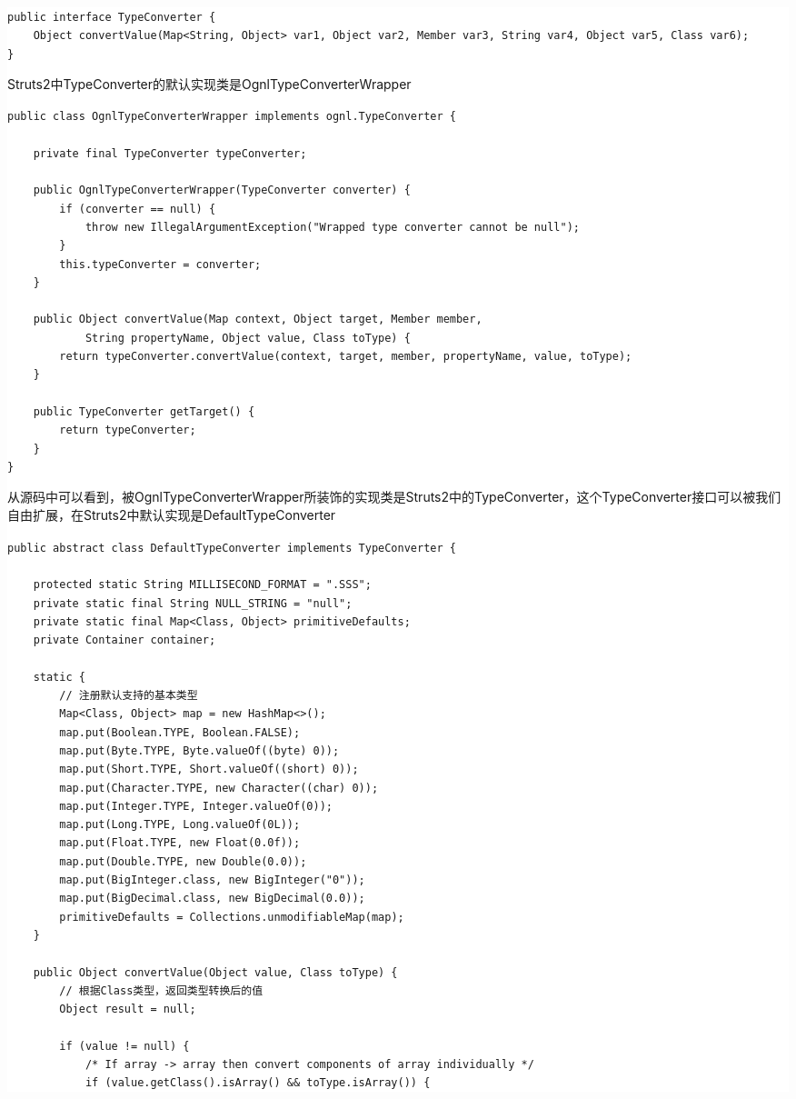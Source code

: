 ```
public interface TypeConverter {
    Object convertValue(Map<String, Object> var1, Object var2, Member var3, String var4, Object var5, Class var6);
}
```

Struts2中TypeConverter的默认实现类是OgnlTypeConverterWrapper

```
public class OgnlTypeConverterWrapper implements ognl.TypeConverter {

    private final TypeConverter typeConverter;

    public OgnlTypeConverterWrapper(TypeConverter converter) {
        if (converter == null) {
            throw new IllegalArgumentException("Wrapped type converter cannot be null");
        }
        this.typeConverter = converter;
    }
    
    public Object convertValue(Map context, Object target, Member member,
            String propertyName, Object value, Class toType) {
        return typeConverter.convertValue(context, target, member, propertyName, value, toType);
    }
    
    public TypeConverter getTarget() {
        return typeConverter;
    }
}
```

从源码中可以看到，被OgnlTypeConverterWrapper所装饰的实现类是Struts2中的TypeConverter，这个TypeConverter接口可以被我们自由扩展，在Struts2中默认实现是DefaultTypeConverter

```
public abstract class DefaultTypeConverter implements TypeConverter {

    protected static String MILLISECOND_FORMAT = ".SSS";
    private static final String NULL_STRING = "null";
    private static final Map<Class, Object> primitiveDefaults;
    private Container container;

    static {
        // 注册默认支持的基本类型
        Map<Class, Object> map = new HashMap<>();
        map.put(Boolean.TYPE, Boolean.FALSE);
        map.put(Byte.TYPE, Byte.valueOf((byte) 0));
        map.put(Short.TYPE, Short.valueOf((short) 0));
        map.put(Character.TYPE, new Character((char) 0));
        map.put(Integer.TYPE, Integer.valueOf(0));
        map.put(Long.TYPE, Long.valueOf(0L));
        map.put(Float.TYPE, new Float(0.0f));
        map.put(Double.TYPE, new Double(0.0));
        map.put(BigInteger.class, new BigInteger("0"));
        map.put(BigDecimal.class, new BigDecimal(0.0));
        primitiveDefaults = Collections.unmodifiableMap(map);
    }

    public Object convertValue(Object value, Class toType) {
        // 根据Class类型，返回类型转换后的值
        Object result = null;

        if (value != null) {
            /* If array -> array then convert components of array individually */
            if (value.getClass().isArray() && toType.isArray()) {
```